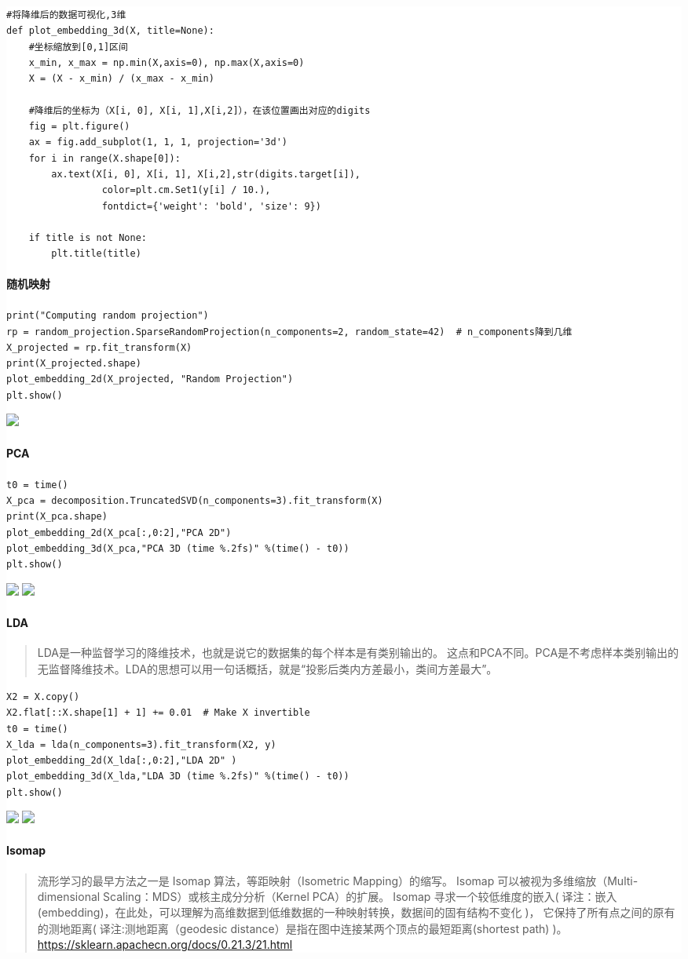 ```
#将降维后的数据可视化,3维
def plot_embedding_3d(X, title=None):
    #坐标缩放到[0,1]区间
    x_min, x_max = np.min(X,axis=0), np.max(X,axis=0)
    X = (X - x_min) / (x_max - x_min)

    #降维后的坐标为（X[i, 0], X[i, 1],X[i,2]），在该位置画出对应的digits
    fig = plt.figure()
    ax = fig.add_subplot(1, 1, 1, projection='3d')
    for i in range(X.shape[0]):
        ax.text(X[i, 0], X[i, 1], X[i,2],str(digits.target[i]),
                 color=plt.cm.Set1(y[i] / 10.),
                 fontdict={'weight': 'bold', 'size': 9})

    if title is not None:
        plt.title(title)
```
#### 随机映射
```
print("Computing random projection")
rp = random_projection.SparseRandomProjection(n_components=2, random_state=42)  # n_components降到几维
X_projected = rp.fit_transform(X)
print(X_projected.shape)
plot_embedding_2d(X_projected, "Random Projection")
plt.show()
```
![](https://upload-images.jianshu.io/upload_images/18339009-8ad2c178ba9e6498.png?imageMogr2/auto-orient/strip%7CimageView2/2/w/1240)

#### PCA
```
t0 = time()
X_pca = decomposition.TruncatedSVD(n_components=3).fit_transform(X)
print(X_pca.shape)
plot_embedding_2d(X_pca[:,0:2],"PCA 2D")
plot_embedding_3d(X_pca,"PCA 3D (time %.2fs)" %(time() - t0))
plt.show()
```
![](https://upload-images.jianshu.io/upload_images/18339009-cef6dd020967f8d5.png?imageMogr2/auto-orient/strip%7CimageView2/2/w/1240)
![](https://upload-images.jianshu.io/upload_images/18339009-8622eea35f4ae676.png?imageMogr2/auto-orient/strip%7CimageView2/2/w/1240)
#### LDA
>LDA是一种监督学习的降维技术，也就是说它的数据集的每个样本是有类别输出的。
这点和PCA不同。PCA是不考虑样本类别输出的无监督降维技术。LDA的思想可以用一句话概括，就是“投影后类内方差最小，类间方差最大”。
```
X2 = X.copy()
X2.flat[::X.shape[1] + 1] += 0.01  # Make X invertible
t0 = time()
X_lda = lda(n_components=3).fit_transform(X2, y)
plot_embedding_2d(X_lda[:,0:2],"LDA 2D" )
plot_embedding_3d(X_lda,"LDA 3D (time %.2fs)" %(time() - t0))
plt.show()
```
![](https://upload-images.jianshu.io/upload_images/18339009-bfdf8188d45e19fc.png?imageMogr2/auto-orient/strip%7CimageView2/2/w/1240)
![](https://upload-images.jianshu.io/upload_images/18339009-6ea03a4d911e82a2.png?imageMogr2/auto-orient/strip%7CimageView2/2/w/1240)
#### Isomap
>流形学习的最早方法之一是 Isomap 算法，等距映射（Isometric Mapping）的缩写。
Isomap 可以被视为多维缩放（Multi-dimensional Scaling：MDS）或核主成分分析（Kernel PCA）的扩展。
Isomap 寻求一个较低维度的嵌入( 译注：嵌入(embedding)，在此处，可以理解为高维数据到低维数据的一种映射转换，数据间的固有结构不变化 )，
它保持了所有点之间的原有的测地距离( 译注:测地距离（geodesic distance）是指在图中连接某两个顶点的最短距离(shortest path) )。
https://sklearn.apachecn.org/docs/0.21.3/21.html
```
```